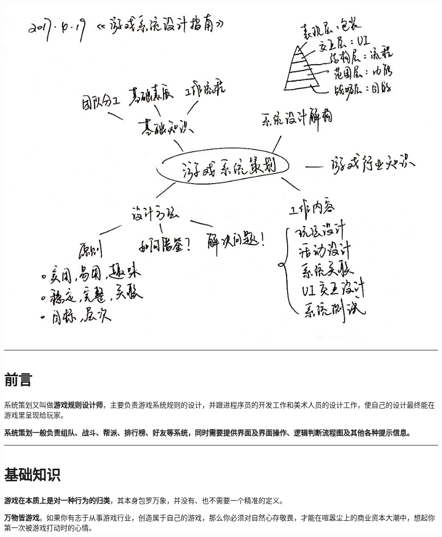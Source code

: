 ![](media/14926055116599.jpg)

-------

# 前言

系统策划又叫做**游戏规则设计师**，主要负责游戏系统规则的设计，并跟进程序员的开发工作和美术人员的设计工作，使自己的设计最终能在游戏里呈现给玩家。

**系统策划一般负责组队、战斗、帮派、排行榜、好友等系统，同时需要提供界面及界面操作、逻辑判断流程图及其他各种提示信息。**

-------

# 基础知识

**游戏在本质上是对一种行为的归类**，其本身包罗万象，并没有、也不需要一个精准的定义。

**万物皆游戏**。如果你有志于从事游戏行业，创造属于自己的游戏，那么你必须对自然心存敬畏，才能在喧嚣尘上的商业资本大潮中，想起你第一次被游戏打动时的心情。
